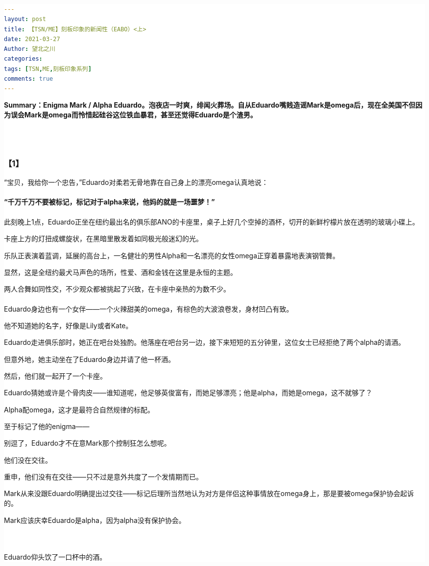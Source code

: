 ```yaml
---
layout: post
title: 【TSN/ME】刻板印象的新闻性（EABO）<上>
date: 2021-03-27
Author: 望北之川
categories: 
tags: [TSN,ME,刻板印象系列]
comments: true
--- 
```


**Summary：Enigma Mark / Alpha Eduardo。泡夜店一时爽，绯闻火葬场。自从Eduardo嘴贱造谣Mark是omega后，现在全美国不但因为误会Mark是omega而怜惜起硅谷这位铁血暴君，甚至还觉得Eduardo是个渣男。**

<br><br/>
### 【1】

“宝贝，我给你一个忠告，”Eduardo对柔若无骨地靠在自己身上的漂亮omega认真地说：
<br><br/>
**“千万千万不要被标记，标记对于alpha来说，他妈的就是一场噩梦！”**
<br><br/>
此刻晚上1点，Eduardo正坐在纽约最出名的俱乐部ANO的卡座里，桌子上好几个空掉的酒杯，切开的新鲜柠檬片放在透明的玻璃小碟上。

卡座上方的灯扭成螺旋状，在黑暗里散发着如同极光般迷幻的光。

乐队正表演着蓝调，延展的高台上，一名健壮的男性Alpha和一名漂亮的女性omega正穿着暴露地表演钢管舞。

显然，这是全纽约最犬马声色的场所，性爱、酒和金钱在这里是永恒的主题。

两人合舞如同性交，不少观众都被挑起了兴致，在卡座中亲热的为数不少。
<br><br/>
Eduardo身边也有一个女伴——一个火辣甜美的omega，有棕色的大波浪卷发，身材凹凸有致。

他不知道她的名字，好像是Lily或者Kate。

Eduardo走进俱乐部时，她正在吧台处独酌。他落座在吧台另一边，接下来短短的五分钟里，这位女士已经拒绝了两个alpha的请酒。

但意外地，她主动坐在了Eduardo身边并请了他一杯酒。

然后，他们就一起开了一个卡座。

Eduardo猜她或许是个骨肉皮——谁知道呢，他足够英俊富有，而她足够漂亮；他是alpha，而她是omega，这不就够了？

Alpha配omega，这才是最符合自然规律的标配。

至于标记了他的enigma——

别逗了，Eduardo才不在意Mark那个控制狂怎么想呢。

他们没在交往。

重申，他们没有在交往——只不过是意外共度了一个发情期而已。

Mark从来没跟Eduardo明确提出过交往——标记后理所当然地认为对方是伴侣这种事情放在omega身上，那是要被omega保护协会起诉的。

Mark应该庆幸Eduardo是alpha，因为alpha没有保护协会。

<br><br/>
Eduardo仰头饮了一口杯中的酒。
